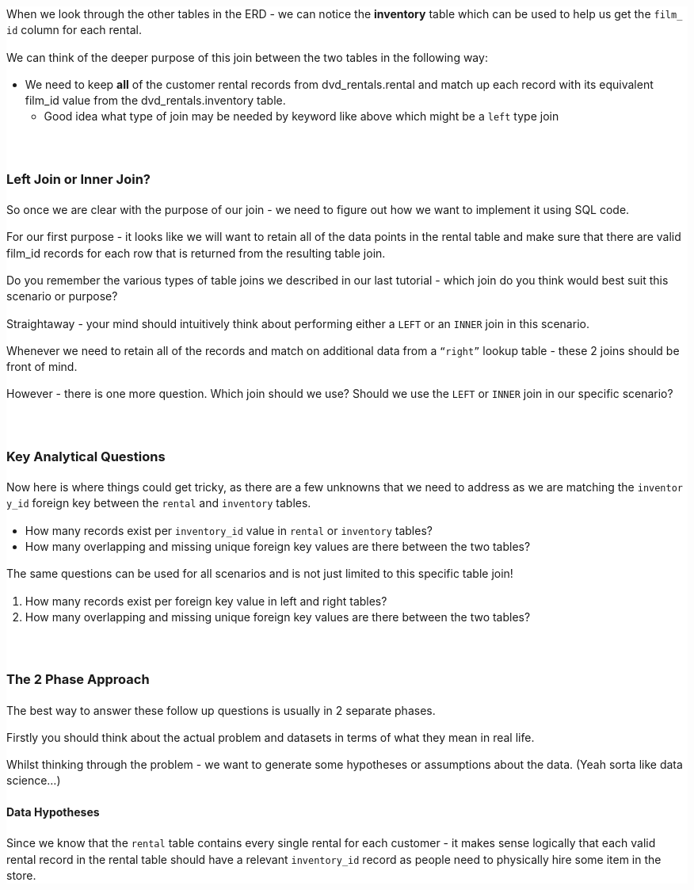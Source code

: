 When we look through the other tables in the ERD - we can notice the **inventory** table which can be used to help us get the `film_id` column for each rental.

We can think of the deeper purpose of this join between the two tables in the following way:

* We need to keep **all** of the customer rental records from dvd_rentals.rental and match up each record with its equivalent film_id value from the dvd_rentals.inventory table.
    * Good idea what type of join may be needed by keyword like above which might be a `left` type join

<br>

### Left Join or Inner Join?
So once we are clear with the purpose of our join - we need to figure out how we want to implement it using SQL code.

For our first purpose - it looks like we will want to retain all of the data points in the rental table and make sure that there are valid film_id records for each row that is returned from the resulting table join.

Do you remember the various types of table joins we described in our last tutorial - which join do you think would best suit this scenario or purpose?

Straightaway - your mind should intuitively think about performing either a `LEFT` or an `INNER` join in this scenario. 

Whenever we need to retain all of the records and match on additional data from a `“right”` lookup table - these 2 joins should be front of mind.

However - there is one more question. Which join should we use? Should we use the `LEFT` or `INNER` join in our specific scenario?

<br>

### Key Analytical Questions
Now here is where things could get tricky, as there are a few unknowns that we need to address as we are matching the `inventory_id` foreign key between the `rental` and `inventory` tables.

* How many records exist per `inventory_id` value in `rental` or `inventory` tables?
* How many overlapping and missing unique foreign key values are there between the two tables?

The same questions can be used for all scenarios and is not just limited to this specific table join!
1. How many records exist per foreign key value in left and right tables?
2. How many overlapping and missing unique foreign key values are there between the two tables?

<br>

### The 2 Phase Approach
The best way to answer these follow up questions is usually in 2 separate phases.

Firstly you should think about the actual problem and datasets in terms of what they mean in real life.

Whilst thinking through the problem - we want to generate some hypotheses or assumptions about the data. (Yeah sorta like data science…)


#### Data Hypotheses
Since we know that the `rental` table contains every single rental for each customer - it makes sense logically that each valid rental record in the rental table should have a relevant `inventory_id` record as people need to physically hire some item in the store.

